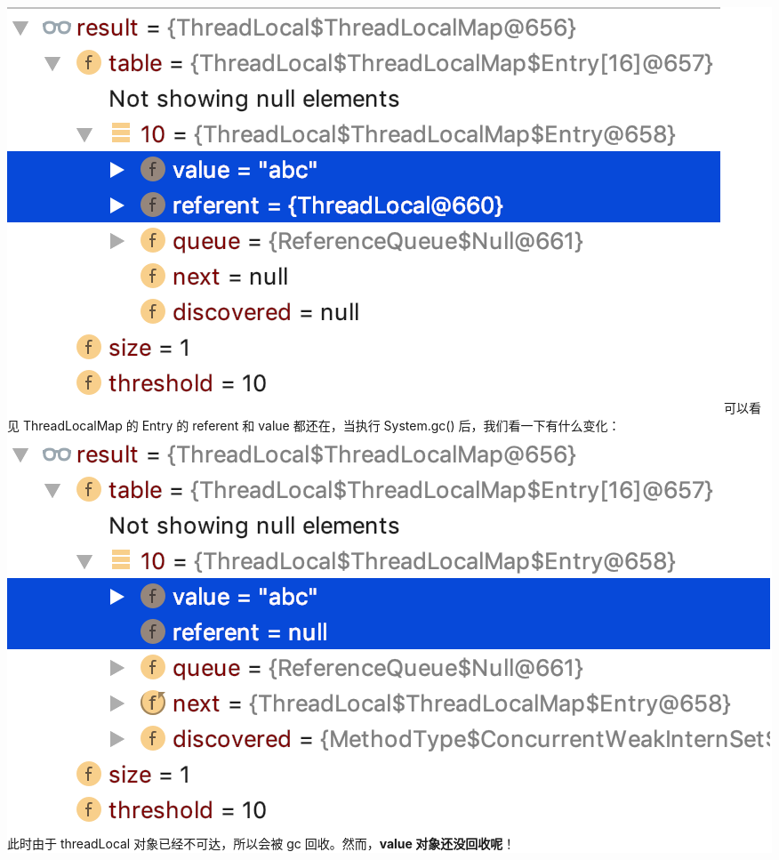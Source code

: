 ![](/img/2019-08-03-123120.png)
可以看见 ThreadLocalMap 的 Entry 的 referent 和 value 都还在，当执行 System.gc() 后，我们看一下有什么变化：
![](/img/2019-08-03-123316.png)
此时由于 threadLocal 对象已经不可达，所以会被 gc 回收。然而，**value 对象还没回收呢**！

